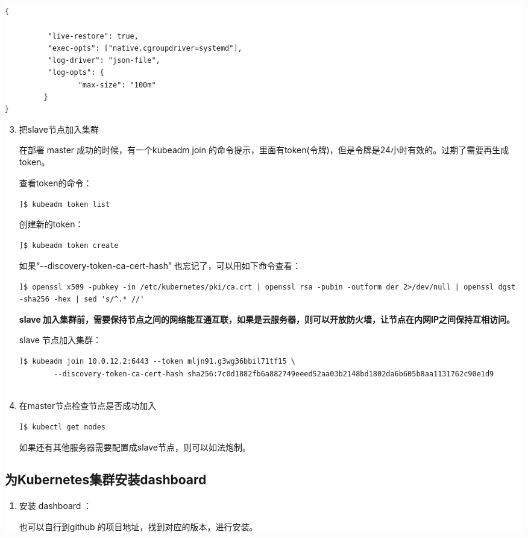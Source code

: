    ```sehll
   {
     
             "live-restore": true,
             "exec-opts": ["native.cgroupdriver=systemd"],
             "log-driver": "json-file",
             "log-opts": {
                    "max-size": "100m"
            }
   }
   ```
   
3. 把slave节点加入集群

   在部署 master 成功的时候，有一个kubeadm join 的命令提示，里面有token(令牌)，但是令牌是24小时有效的。过期了需要再生成token。

   查看token的命令：

   ``` shell
   ]$ kubeadm token list
   ```

   创建新的token：

   ```shell
   ]$ kubeadm token create
   ```

   如果“--discovery-token-ca-cert-hash” 也忘记了，可以用如下命令查看：

   ```shelll
   ]$ openssl x509 -pubkey -in /etc/kubernetes/pki/ca.crt | openssl rsa -pubin -outform der 2>/dev/null | openssl dgst -sha256 -hex | sed 's/^.* //'
   ```

   **slave 加入集群前，需要保持节点之间的网络能互通互联，如果是云服务器，则可以开放防火墙，让节点在内网IP之间保持互相访问。**

   slave 节点加入集群：

   ```shell
   ]$ kubeadm join 10.0.12.2:6443 --token mljn91.g3wg36bbil71tf15 \
           --discovery-token-ca-cert-hash sha256:7c0d1882fb6a882749eeed52aa03b2148bd1802da6b605b8aa1131762c90e1d9 
           
   ```

4. 在master节点检查节点是否成功加入

   ```shell
   ]$ kubectl get nodes
   ```

   如果还有其他服务器需要配置成slave节点，则可以如法炮制。

## 为Kubernetes集群安装dashboard

1. 安装 dashboard ：

   也可以自行到github 的项目地址，找到对应的版本，进行安装。

